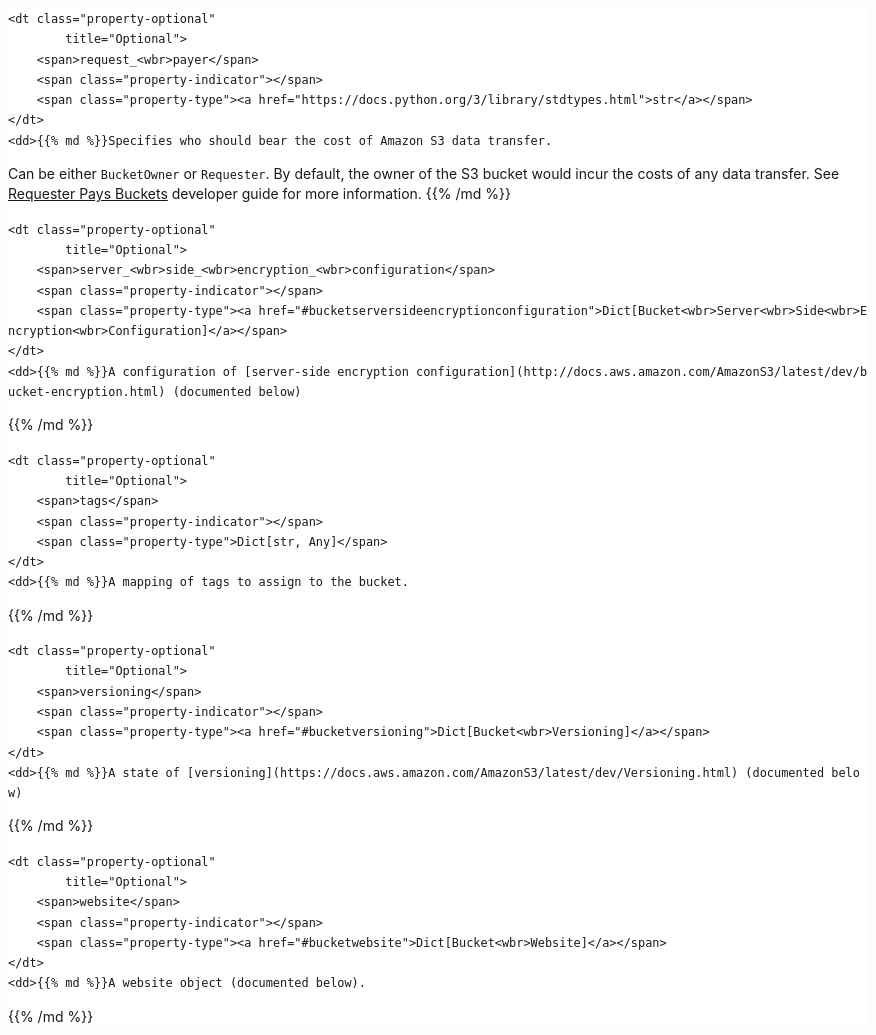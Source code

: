     <dt class="property-optional"
            title="Optional">
        <span>request_<wbr>payer</span>
        <span class="property-indicator"></span>
        <span class="property-type"><a href="https://docs.python.org/3/library/stdtypes.html">str</a></span>
    </dt>
    <dd>{{% md %}}Specifies who should bear the cost of Amazon S3 data transfer.
Can be either `BucketOwner` or `Requester`. By default, the owner of the S3 bucket would incur
the costs of any data transfer. See [Requester Pays Buckets](http://docs.aws.amazon.com/AmazonS3/latest/dev/RequesterPaysBuckets.html)
developer guide for more information.
{{% /md %}}</dd>

    <dt class="property-optional"
            title="Optional">
        <span>server_<wbr>side_<wbr>encryption_<wbr>configuration</span>
        <span class="property-indicator"></span>
        <span class="property-type"><a href="#bucketserversideencryptionconfiguration">Dict[Bucket<wbr>Server<wbr>Side<wbr>Encryption<wbr>Configuration]</a></span>
    </dt>
    <dd>{{% md %}}A configuration of [server-side encryption configuration](http://docs.aws.amazon.com/AmazonS3/latest/dev/bucket-encryption.html) (documented below)
{{% /md %}}</dd>

    <dt class="property-optional"
            title="Optional">
        <span>tags</span>
        <span class="property-indicator"></span>
        <span class="property-type">Dict[str, Any]</span>
    </dt>
    <dd>{{% md %}}A mapping of tags to assign to the bucket.
{{% /md %}}</dd>

    <dt class="property-optional"
            title="Optional">
        <span>versioning</span>
        <span class="property-indicator"></span>
        <span class="property-type"><a href="#bucketversioning">Dict[Bucket<wbr>Versioning]</a></span>
    </dt>
    <dd>{{% md %}}A state of [versioning](https://docs.aws.amazon.com/AmazonS3/latest/dev/Versioning.html) (documented below)
{{% /md %}}</dd>

    <dt class="property-optional"
            title="Optional">
        <span>website</span>
        <span class="property-indicator"></span>
        <span class="property-type"><a href="#bucketwebsite">Dict[Bucket<wbr>Website]</a></span>
    </dt>
    <dd>{{% md %}}A website object (documented below).
{{% /md %}}</dd>
